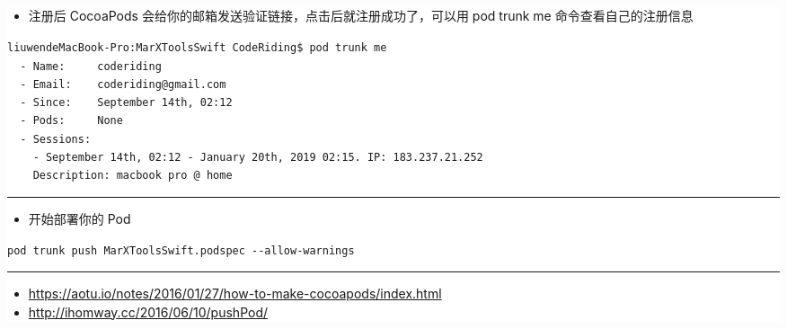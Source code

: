 * 注册后 CocoaPods 会给你的邮箱发送验证链接，点击后就注册成功了，可以用 pod trunk me 命令查看自己的注册信息 

``` 
liuwendeMacBook-Pro:MarXToolsSwift CodeRiding$ pod trunk me 
  - Name:     coderiding 
  - Email:    coderiding@gmail.com 
  - Since:    September 14th, 02:12 
  - Pods:     None 
  - Sessions: 
    - September 14th, 02:12 - January 20th, 2019 02:15. IP: 183.237.21.252 
    Description: macbook pro @ home 
``` 

--- 

* 开始部署你的 Pod 
``` 
pod trunk push MarXToolsSwift.podspec --allow-warnings 
``` 

--- 

* https://aotu.io/notes/2016/01/27/how-to-make-cocoapods/index.html 
* http://ihomway.cc/2016/06/10/pushPod/
```